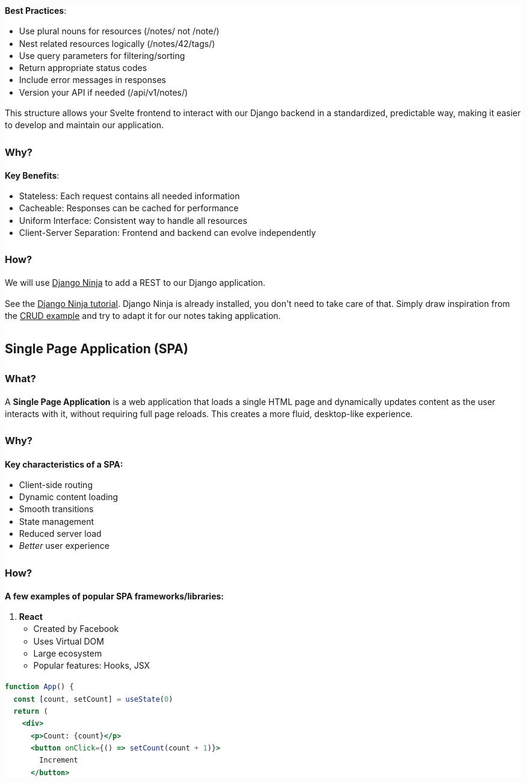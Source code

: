 **Best Practices**:
- Use plural nouns for resources (/notes/ not /note/)
- Nest related resources logically (/notes/42/tags/)
- Use query parameters for filtering/sorting
- Return appropriate status codes
- Include error messages in responses
- Version your API if needed (/api/v1/notes/)

This structure allows your Svelte frontend to interact with our Django backend in a standardized, predictable way, making it easier to develop and maintain our application.

### Why?

**Key Benefits**:
- Stateless: Each request contains all needed information
- Cacheable: Responses can be cached for performance
- Uniform Interface: Consistent way to handle all resources
- Client-Server Separation: Frontend and backend can evolve independently

### How?

We will use [Django Ninja](https://django-ninja.dev/) to add a REST to our Django application.

See the [Django Ninja tutorial](https://django-ninja.dev/tutorial/).
Django Ninja is already installed, you don't need to take care of that.
Simply draw inspiration from the [CRUD example](https://django-ninja.dev/tutorial/other/crud/) and try to adapt it for our notes taking application.

## Single Page Application (SPA)

### What?

A **Single Page Application** is a web application that loads a single HTML page and dynamically updates content as the user interacts with it, without requiring full page reloads.
This creates a more fluid, desktop-like experience.

### Why?

**Key characteristics of a SPA:**

- Client-side routing
- Dynamic content loading
- Smooth transitions
- State management
- Reduced server load
- _Better_ user experience


### How?

**A few examples of popular SPA frameworks/libraries:**

1. **React**
   - Created by Facebook
   - Uses Virtual DOM
   - Large ecosystem
   - Popular features: Hooks, JSX
```jsx
function App() {
  const [count, setCount] = useState(0)
  return (
    <div>
      <p>Count: {count}</p>
      <button onClick={() => setCount(count + 1)}>
        Increment
      </button>
```